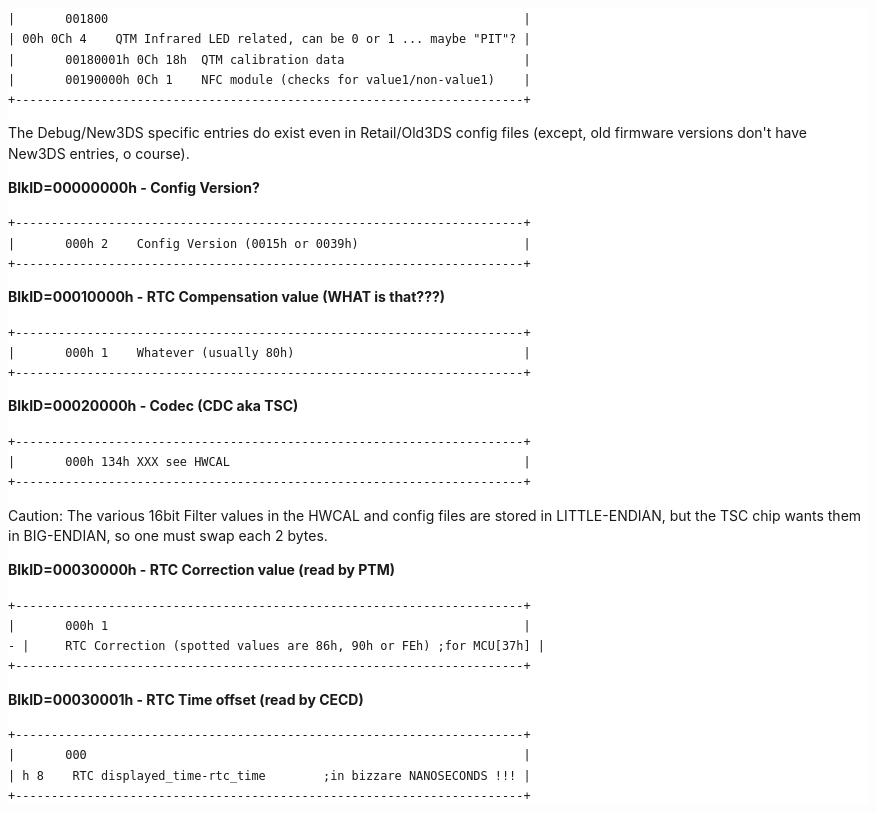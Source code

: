 ```
|       001800                                                          |
| 00h 0Ch 4    QTM Infrared LED related, can be 0 or 1 ... maybe "PIT"? |
|       00180001h 0Ch 18h  QTM calibration data                         |
|       00190000h 0Ch 1    NFC module (checks for value1/non-value1)    |
+-----------------------------------------------------------------------+
```

The Debug/New3DS specific entries do exist even in Retail/Old3DS config
files (except, old firmware versions don\'t have New3DS entries, o
course).

**BlkID=00000000h - Config Version?**

```
+-----------------------------------------------------------------------+
|       000h 2    Config Version (0015h or 0039h)                       |
+-----------------------------------------------------------------------+
```


**BlkID=00010000h - RTC Compensation value (WHAT is that???)**

```
+-----------------------------------------------------------------------+
|       000h 1    Whatever (usually 80h)                                |
+-----------------------------------------------------------------------+
```


**BlkID=00020000h - Codec (CDC aka TSC)**

```
+-----------------------------------------------------------------------+
|       000h 134h XXX see HWCAL                                         |
+-----------------------------------------------------------------------+
```

Caution: The various 16bit Filter values in the HWCAL and config files
are stored in LITTLE-ENDIAN, but the TSC chip wants them in BIG-ENDIAN,
so one must swap each 2 bytes.

**BlkID=00030000h - RTC Correction value (read by PTM)**

```
+-----------------------------------------------------------------------+
|       000h 1                                                          |
- |     RTC Correction (spotted values are 86h, 90h or FEh) ;for MCU[37h] |
+-----------------------------------------------------------------------+
```


**BlkID=00030001h - RTC Time offset (read by CECD)**

```
+-----------------------------------------------------------------------+
|       000                                                             |
| h 8    RTC displayed_time-rtc_time        ;in bizzare NANOSECONDS !!! |
+-----------------------------------------------------------------------+
```
